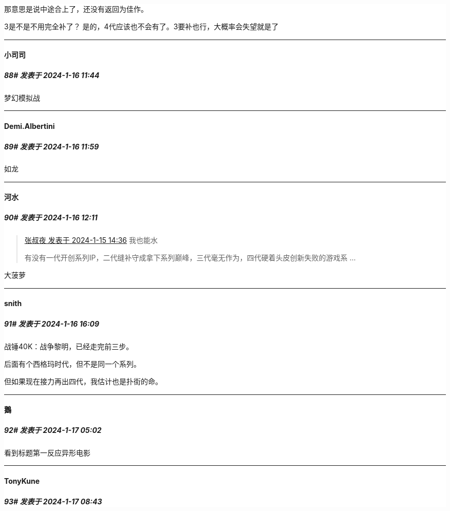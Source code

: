 那意思是说中途合上了，还没有返回为佳作。

3是不是不用完全补了？</blockquote>
是的，4代应该也不会有了。3要补也行，大概率会失望就是了


*****

####  小司司  
##### 88#       发表于 2024-1-16 11:44

梦幻模拟战


*****

####  Demi.Albertini  
##### 89#       发表于 2024-1-16 11:59

如龙


*****

####  河水  
##### 90#       发表于 2024-1-16 12:11

<blockquote><a href="httphttps://bbs.saraba1st.com/2b/forum.php?mod=redirect&amp;goto=findpost&amp;pid=63655001&amp;ptid=2168057" target="_blank">张叔夜 发表于 2024-1-15 14:36</a>
我也能水

有没有一代开创系列IP，二代缝补守成拿下系列巅峰，三代毫无作为，四代硬着头皮创新失败的游戏系 ...</blockquote>
大菠萝


*****

####  snith  
##### 91#       发表于 2024-1-16 16:09

战锤40K：战争黎明，已经走完前三步。

后面有个西格玛时代，但不是同一个系列。

但如果现在接力再出四代，我估计也是扑街的命。


*****

####  鵝  
##### 92#       发表于 2024-1-17 05:02

看到标题第一反应异形电影


*****

####  TonyKune  
##### 93#       发表于 2024-1-17 08:43
